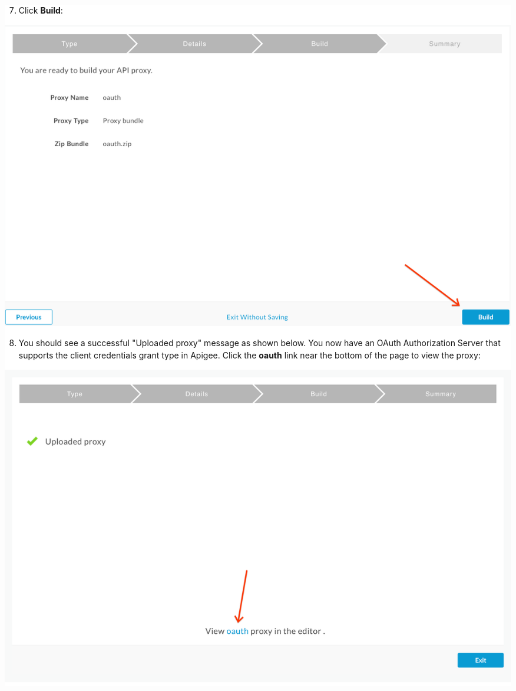 7. Click **Build**:

![image alt text](./media/image_4.png)

8. You should see a successful "Uploaded proxy" message as shown below.  You now have an OAuth Authorization Server that supports the client credentials grant type in Apigee.  Click the **oauth** link near the bottom of the page to view the proxy:

![image alt text](./media/image_5.png)
